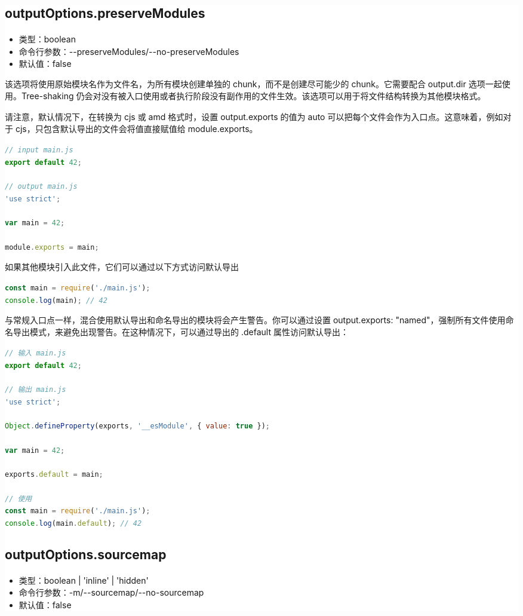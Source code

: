 ## outputOptions.preserveModules

- 类型：boolean
- 命令行参数：--preserveModules/--no-preserveModules
- 默认值：false

该选项将使用原始模块名作为文件名，为所有模块创建单独的 chunk，而不是创建尽可能少的 chunk。它需要配合 output.dir 选项一起使用。Tree-shaking 仍会对没有被入口使用或者执行阶段没有副作用的文件生效。该选项可以用于将文件结构转换为其他模块格式。

请注意，默认情况下，在转换为 cjs 或 amd 格式时，设置 output.exports 的值为 auto 可以把每个文件会作为入口点。这意味着，例如对于 cjs，只包含默认导出的文件会将值直接赋值给 module.exports。

```js
// input main.js
export default 42;

// output main.js
'use strict';

var main = 42;

module.exports = main;
```
如果其他模块引入此文件，它们可以通过以下方式访问默认导出

```js
const main = require('./main.js');
console.log(main); // 42
```

与常规入口点一样，混合使用默认导出和命名导出的模块将会产生警告。你可以通过设置 output.exports: "named"，强制所有文件使用命名导出模式，来避免出现警告。在这种情况下，可以通过导出的 .default 属性访问默认导出：

```js
// 输入 main.js
export default 42;

// 输出 main.js
'use strict';

Object.defineProperty(exports, '__esModule', { value: true });

var main = 42;

exports.default = main;

// 使用
const main = require('./main.js');
console.log(main.default); // 42
```

## outputOptions.sourcemap

- 类型：boolean | 'inline' | 'hidden'
- 命令行参数：-m/--sourcemap/--no-sourcemap
- 默认值：false
